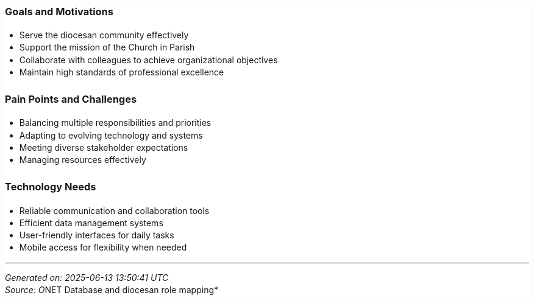 ### Goals and Motivations
- Serve the diocesan community effectively
- Support the mission of the Church in Parish
- Collaborate with colleagues to achieve organizational objectives
- Maintain high standards of professional excellence

### Pain Points and Challenges
- Balancing multiple responsibilities and priorities
- Adapting to evolving technology and systems
- Meeting diverse stakeholder expectations
- Managing resources effectively

### Technology Needs
- Reliable communication and collaboration tools
- Efficient data management systems
- User-friendly interfaces for daily tasks
- Mobile access for flexibility when needed

---

*Generated on: 2025-06-13 13:50:41 UTC*  
*Source: O*NET Database and diocesan role mapping*